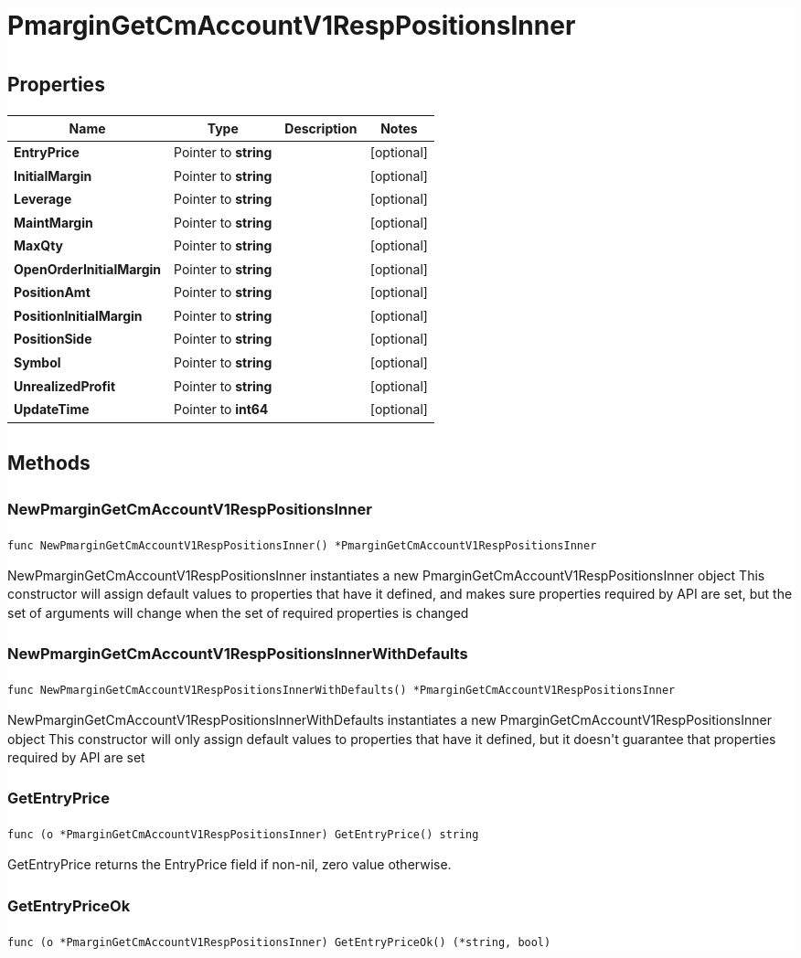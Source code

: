 # PmarginGetCmAccountV1RespPositionsInner

## Properties

Name | Type | Description | Notes
------------ | ------------- | ------------- | -------------
**EntryPrice** | Pointer to **string** |  | [optional] 
**InitialMargin** | Pointer to **string** |  | [optional] 
**Leverage** | Pointer to **string** |  | [optional] 
**MaintMargin** | Pointer to **string** |  | [optional] 
**MaxQty** | Pointer to **string** |  | [optional] 
**OpenOrderInitialMargin** | Pointer to **string** |  | [optional] 
**PositionAmt** | Pointer to **string** |  | [optional] 
**PositionInitialMargin** | Pointer to **string** |  | [optional] 
**PositionSide** | Pointer to **string** |  | [optional] 
**Symbol** | Pointer to **string** |  | [optional] 
**UnrealizedProfit** | Pointer to **string** |  | [optional] 
**UpdateTime** | Pointer to **int64** |  | [optional] 

## Methods

### NewPmarginGetCmAccountV1RespPositionsInner

`func NewPmarginGetCmAccountV1RespPositionsInner() *PmarginGetCmAccountV1RespPositionsInner`

NewPmarginGetCmAccountV1RespPositionsInner instantiates a new PmarginGetCmAccountV1RespPositionsInner object
This constructor will assign default values to properties that have it defined,
and makes sure properties required by API are set, but the set of arguments
will change when the set of required properties is changed

### NewPmarginGetCmAccountV1RespPositionsInnerWithDefaults

`func NewPmarginGetCmAccountV1RespPositionsInnerWithDefaults() *PmarginGetCmAccountV1RespPositionsInner`

NewPmarginGetCmAccountV1RespPositionsInnerWithDefaults instantiates a new PmarginGetCmAccountV1RespPositionsInner object
This constructor will only assign default values to properties that have it defined,
but it doesn't guarantee that properties required by API are set

### GetEntryPrice

`func (o *PmarginGetCmAccountV1RespPositionsInner) GetEntryPrice() string`

GetEntryPrice returns the EntryPrice field if non-nil, zero value otherwise.

### GetEntryPriceOk

`func (o *PmarginGetCmAccountV1RespPositionsInner) GetEntryPriceOk() (*string, bool)`
